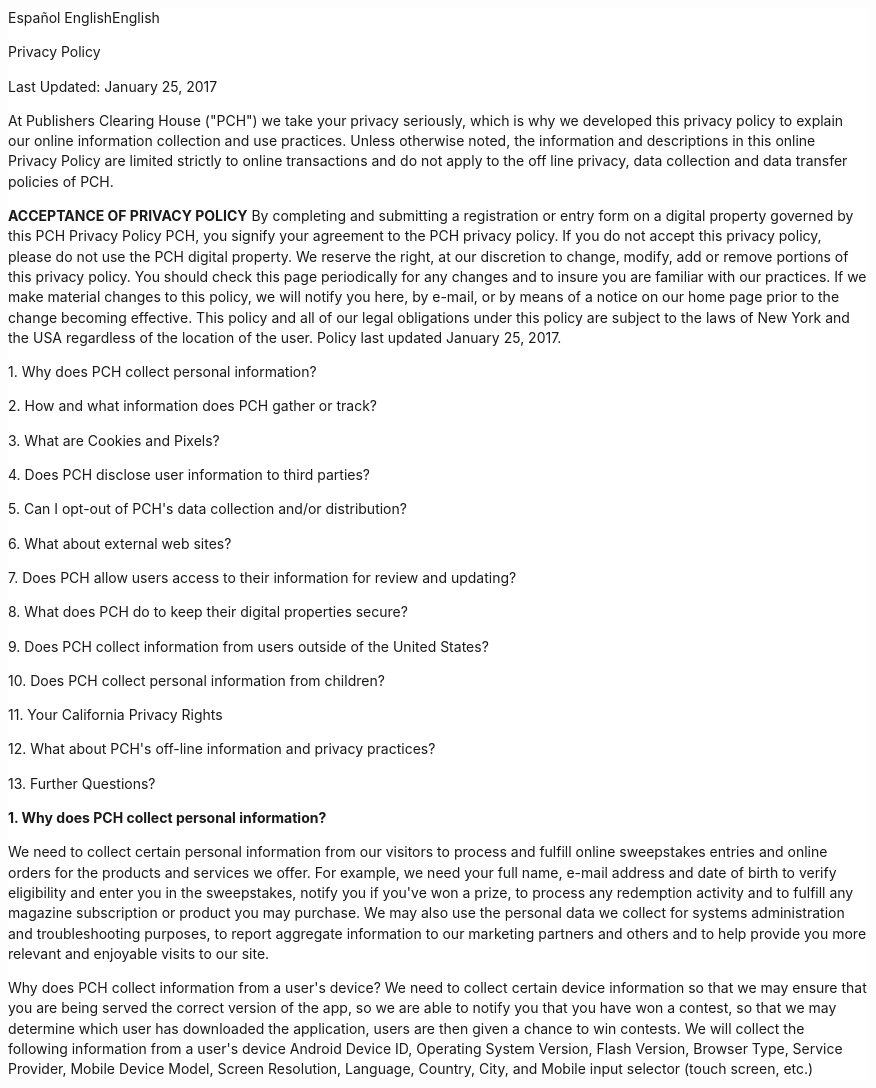 Español EnglishEnglish

Privacy Policy  

Last Updated: January 25, 2017

At Publishers Clearing House ("PCH") we take your privacy seriously, which is why we developed this privacy policy to explain our online information collection and use practices. Unless otherwise noted, the information and descriptions in this online Privacy Policy are limited strictly to online transactions and do not apply to the off line privacy, data collection and data transfer policies of PCH.

**ACCEPTANCE OF PRIVACY POLICY** By completing and submitting a registration or entry form on a digital property governed by this PCH Privacy Policy PCH, you signify your agreement to the PCH privacy policy. If you do not accept this privacy policy, please do not use the PCH digital property. We reserve the right, at our discretion to change, modify, add or remove portions of this privacy policy. You should check this page periodically for any changes and to insure you are familiar with our practices. If we make material changes to this policy, we will notify you here, by e-mail, or by means of a notice on our home page prior to the change becoming effective. This policy and all of our legal obligations under this policy are subject to the laws of New York and the USA regardless of the location of the user. Policy last updated January 25, 2017.

1\. Why does PCH collect personal information?

2\. How and what information does PCH gather or track?

3\. What are Cookies and Pixels?

4\. Does PCH disclose user information to third parties?

5\. Can I opt-out of PCH's data collection and/or distribution?

6\. What about external web sites?

7\. Does PCH allow users access to their information for review and updating?

8\. What does PCH do to keep their digital properties secure?

9\. Does PCH collect information from users outside of the United States?

10\. Does PCH collect personal information from children?

11\. Your California Privacy Rights

12\. What about PCH's off-line information and privacy practices?

13\. Further Questions?

**1\. Why does PCH collect personal information?**

We need to collect certain personal information from our visitors to process and fulfill online sweepstakes entries and online orders for the products and services we offer. For example, we need your full name, e-mail address and date of birth to verify eligibility and enter you in the sweepstakes, notify you if you've won a prize, to process any redemption activity and to fulfill any magazine subscription or product you may purchase. We may also use the personal data we collect for systems administration and troubleshooting purposes, to report aggregate information to our marketing partners and others and to help provide you more relevant and enjoyable visits to our site.

Why does PCH collect information from a user's device? We need to collect certain device information so that we may ensure that you are being served the correct version of the app, so we are able to notify you that you have won a contest, so that we may determine which user has downloaded the application, users are then given a chance to win contests. We will collect the following information from a user's device Android Device ID, Operating System Version, Flash Version, Browser Type, Service Provider, Mobile Device Model, Screen Resolution, Language, Country, City, and Mobile input selector (touch screen, etc.)
